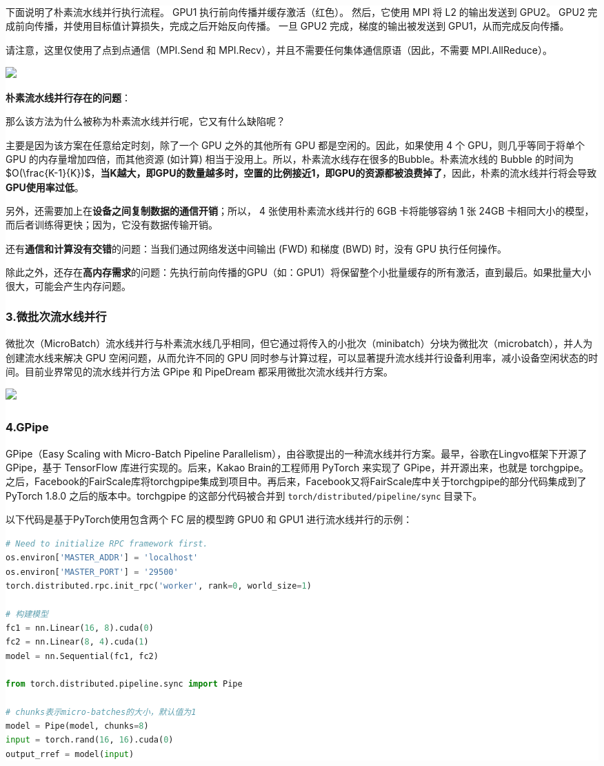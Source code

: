 下面说明了朴素流水线并行执行流程。 GPU1 执行前向传播并缓存激活（红色）。 然后，它使用 MPI 将 L2 的输出发送到 GPU2。 GPU2 完成前向传播，并使用目标值计算损失，完成之后开始反向传播。 一旦 GPU2 完成，梯度的输出被发送到 GPU1，从而完成反向传播。

请注意，这里仅使用了点到点通信（MPI.Send 和 MPI.Recv），并且不需要任何集体通信原语（因此，不需要 MPI.AllReduce）。

![](https://cdn.jsdelivr.net/gh/makaspacex/PictureZone@main/libs/wdndev/image/image_q8sI8FoYKn.png)

**朴素流水线并行存在的问题**：

那么该方法为什么被称为朴素流水线并行呢，它又有什么缺陷呢？

主要是因为该方案在任意给定时刻，除了一个 GPU 之外的其他所有 GPU 都是空闲的。因此，如果使用 4 个 GPU，则几乎等同于将单个 GPU 的内存量增加四倍，而其他资源 (如计算) 相当于没用上。所以，朴素流水线存在很多的Bubble。朴素流水线的 Bubble 的时间为 $O(\frac{K-1}{K})$，**当K越大，即GPU的数量越多时，空置的比例接近1，即GPU的资源都被浪费掉了**，因此，朴素的流水线并行将会导致**GPU使用率过低**。

另外，还需要加上在**设备之间复制数据的通信开销**；所以， 4 张使用朴素流水线并行的 6GB 卡将能够容纳 1 张 24GB 卡相同大小的模型，而后者训练得更快；因为，它没有数据传输开销。

还有**通信和计算没有交错**的问题：当我们通过网络发送中间输出 (FWD) 和梯度 (BWD) 时，没有 GPU 执行任何操作。

除此之外，还存在**高内存需求**的问题：先执行前向传播的GPU（如：GPU1）将保留整个小批量缓存的所有激活，直到最后。如果批量大小很大，可能会产生内存问题。

### 3.微批次流水线并行

微批次（MicroBatch）流水线并行与朴素流水线几乎相同，但它通过将传入的小批次（minibatch）分块为微批次（microbatch），并人为创建流水线来解决 GPU 空闲问题，从而允许不同的 GPU 同时参与计算过程，可以显著提升流水线并行设备利用率，减小设备空闲状态的时间。目前业界常见的流水线并行方法 GPipe 和 PipeDream 都采用微批次流水线并行方案。

![](https://cdn.jsdelivr.net/gh/makaspacex/PictureZone@main/libs/wdndev/image/image_-29OJSsEGa.png)

### 4.GPipe

GPipe（Easy Scaling with Micro-Batch Pipeline Parallelism），由谷歌提出的一种流水线并行方案。最早，谷歌在Lingvo框架下开源了GPipe，基于 TensorFlow 库进行实现的。后来，Kakao Brain的工程师用 PyTorch 来实现了 GPipe，并开源出来，也就是 torchgpipe。之后，Facebook的FairScale库将torchgpipe集成到项目中。再后来，Facebook又将FairScale库中关于torchgpipe的部分代码集成到了PyTorch 1.8.0 之后的版本中。torchgpipe 的这部分代码被合并到 `torch/distributed/pipeline/sync` 目录下。

以下代码是基于PyTorch使用包含两个 FC 层的模型跨 GPU0 和 GPU1 进行流水线并行的示例：

```python
# Need to initialize RPC framework first.
os.environ['MASTER_ADDR'] = 'localhost'
os.environ['MASTER_PORT'] = '29500'
torch.distributed.rpc.init_rpc('worker', rank=0, world_size=1)

# 构建模型
fc1 = nn.Linear(16, 8).cuda(0)
fc2 = nn.Linear(8, 4).cuda(1)
model = nn.Sequential(fc1, fc2)

from torch.distributed.pipeline.sync import Pipe

# chunks表示micro-batches的大小，默认值为1
model = Pipe(model, chunks=8)
input = torch.rand(16, 16).cuda(0)
output_rref = model(input)

```
